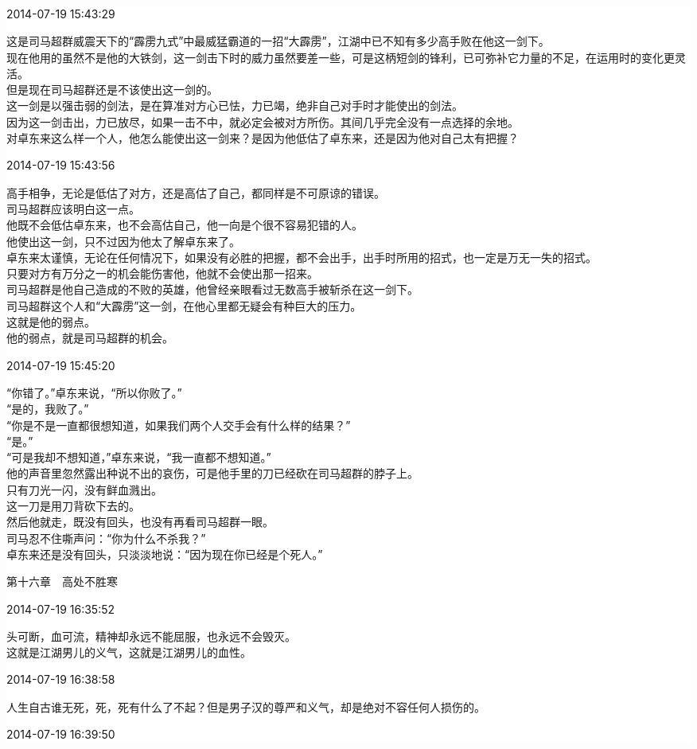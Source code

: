 
2014-07-19 15:43:29

这是司马超群威震天下的“霹雳九式”中最威猛霸道的一招“大霹雳”，江湖中已不知有多少高手败在他这一剑下。  
现在他用的虽然不是他的大铁剑，这一剑击下时的威力虽然要差一些，可是这柄短剑的锋利，已可弥补它力量的不足，在运用时的变化更灵活。  
但是现在司马超群还是不该使出这一剑的。  
这一剑是以强击弱的剑法，是在算准对方心已怯，力已竭，绝非自己对手时才能使出的剑法。  
因为这一剑击出，力已放尽，如果一击不中，就必定会被对方所伤。其间几乎完全没有一点选择的余地。  
对卓东来这么样一个人，他怎么能使出这一剑来？是因为他低估了卓东来，还是因为他对自己太有把握？

  

2014-07-19 15:43:56

高手相争，无论是低估了对方，还是高估了自己，都同样是不可原谅的错误。  
司马超群应该明白这一点。  
他既不会低估卓东来，也不会高估自己，他一向是个很不容易犯错的人。  
他使出这一剑，只不过因为他太了解卓东来了。  
卓东来太谨慎，无论在任何情况下，如果没有必胜的把握，都不会出手，出手时所用的招式，也一定是万无一失的招式。  
只要对方有万分之一的机会能伤害他，他就不会使出那一招来。  
司马超群是他自己造成的不败的英雄，他曾经亲眼看过无数高手被斩杀在这一剑下。  
司马超群这个人和“大霹雳”这一剑，在他心里都无疑会有种巨大的压力。  
这就是他的弱点。  
他的弱点，就是司马超群的机会。

  

2014-07-19 15:45:20

“你错了。”卓东来说，“所以你败了。”  
“是的，我败了。”  
“你是不是一直都很想知道，如果我们两个人交手会有什么样的结果？”  
“是。”  
“可是我却不想知道，”卓东来说，“我一直都不想知道。”  
他的声音里忽然露出种说不出的哀伤，可是他手里的刀已经砍在司马超群的脖子上。  
只有刀光一闪，没有鲜血溅出。  
这一刀是用刀背砍下去的。  
然后他就走，既没有回头，也没有再看司马超群一眼。  
司马忍不住嘶声问：“你为什么不杀我？”  
卓东来还是没有回头，只淡淡地说：“因为现在你已经是个死人。”

  

  第十六章　高处不胜寒

  

2014-07-19 16:35:52

头可断，血可流，精神却永远不能屈服，也永远不会毁灭。  
这就是江湖男儿的义气，这就是江湖男儿的血性。

  

2014-07-19 16:38:58

人生自古谁无死，死，死有什么了不起？但是男子汉的尊严和义气，却是绝对不容任何人损伤的。

  

2014-07-19 16:39:50
